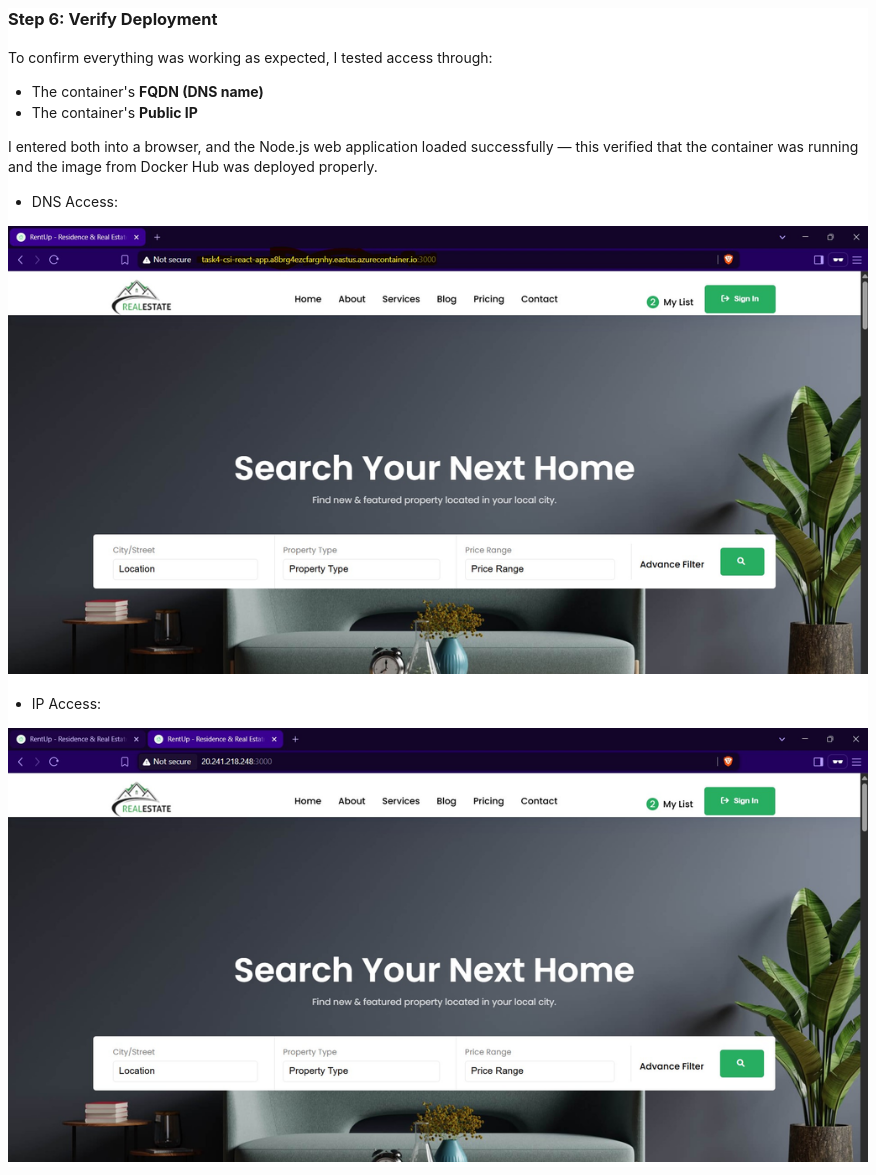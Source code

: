 ### Step 6: Verify Deployment

To confirm everything was working as expected, I tested access through:

- The container's **FQDN (DNS name)**
- The container's **Public IP**

I entered both into a browser, and the Node.js web application loaded successfully — this verified that the container was running and the image from Docker Hub was deployed properly.

- DNS Access:

![DNS-view](./snapshots/task4-container-dns.jpg)

- IP Access:

![ip-view](./snapshots/task4-container-web-view.jpg)

